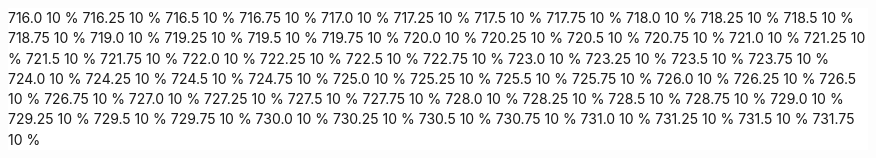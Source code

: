 716.0 10 % 
716.25 10 % 
716.5 10 % 
716.75 10 % 
717.0 10 % 
717.25 10 % 
717.5 10 % 
717.75 10 % 
718.0 10 % 
718.25 10 % 
718.5 10 % 
718.75 10 % 
719.0 10 % 
719.25 10 % 
719.5 10 % 
719.75 10 % 
720.0 10 % 
720.25 10 % 
720.5 10 % 
720.75 10 % 
721.0 10 % 
721.25 10 % 
721.5 10 % 
721.75 10 % 
722.0 10 % 
722.25 10 % 
722.5 10 % 
722.75 10 % 
723.0 10 % 
723.25 10 % 
723.5 10 % 
723.75 10 % 
724.0 10 % 
724.25 10 % 
724.5 10 % 
724.75 10 % 
725.0 10 % 
725.25 10 % 
725.5 10 % 
725.75 10 % 
726.0 10 % 
726.25 10 % 
726.5 10 % 
726.75 10 % 
727.0 10 % 
727.25 10 % 
727.5 10 % 
727.75 10 % 
728.0 10 % 
728.25 10 % 
728.5 10 % 
728.75 10 % 
729.0 10 % 
729.25 10 % 
729.5 10 % 
729.75 10 % 
730.0 10 % 
730.25 10 % 
730.5 10 % 
730.75 10 % 
731.0 10 % 
731.25 10 % 
731.5 10 % 
731.75 10 % 